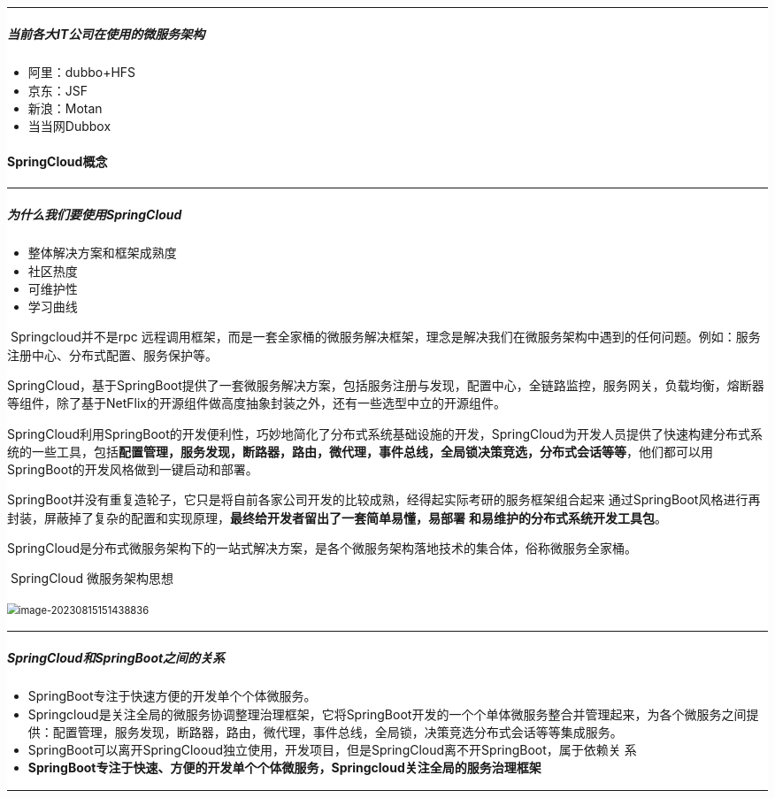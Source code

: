 

---

##### 当前各大IT公司在使用的微服务架构

* 阿里：dubbo+HFS
* 京东：JSF
* 新浪：Motan
* 当当网Dubbox





#### SpringCloud概念

---

##### 为什么我们要使用SpringCloud

* 整体解决方案和框架成熟度
* 社区热度
* 可维护性
* 学习曲线

​	Springcloud并不是rpc 远程调用框架，而是一套全家桶的微服务解决框架，理念是解决我们在微服务架构中遇到的任何问题。例如：服务注册中心、分布式配置、服务保护等。

​	SpringCloud，基于SpringBoot提供了一套微服务解决方案，包括服务注册与发现，配置中心，全链路监控，服务网关，负载均衡，熔断器等组件，除了基于NetFlix的开源组件做高度抽象封装之外，还有一些选型中立的开源组件。

​	SpringCloud利用SpringBoot的开发便利性，巧妙地简化了分布式系统基础设施的开发，SpringCloud为开发人员提供了快速构建分布式系统的一些工具，包括**配置管理，服务发现，断路器，路由，微代理，事件总线，全局锁决策竞选，分布式会话等等**，他们都可以用SpringBoot的开发风格做到一键启动和部署。

​	SpringBoot并没有重复造轮子，它只是将自前各家公司开发的比较成熟，经得起实际考研的服务框架组合起来
通过SpringBoot风格进行再封装，屏蔽掉了复杂的配置和实现原理，**最终给开发者留出了一套简单易懂，易部署**
**和易维护的分布式系统开发工具包**。

​	SpringCloud是分布式微服务架构下的一站式解决方案，是各个微服务架构落地技术的集合体，俗称微服务全家桶。

​	SpringCloud 微服务架构思想

<img src="images/跟随狂神学Java-40/image-20230815151438836.png" alt="image-20230815151438836" style="zoom:80%;" />



---

##### SpringCloud和SpringBoot之间的关系

* SpringBoot专注于快速方便的开发单个个体微服务。
* Springcloud是关注全局的微服务协调整理治理框架，它将SpringBoot开发的一个个单体微服务整合并管理起来，为各个微服务之间提供：配置管理，服务发现，断路器，路由，微代理，事件总线，全局锁，决策竞选分布式会话等等集成服务。
* SpringBoot可以离开SpringClooud独立使用，开发项目，但是SpringCloud离不开SpringBoot，属于依赖关
  系
* **SpringBoot专注于快速、方便的开发单个个体微服务，Springcloud关注全局的服务治理框架**



---
